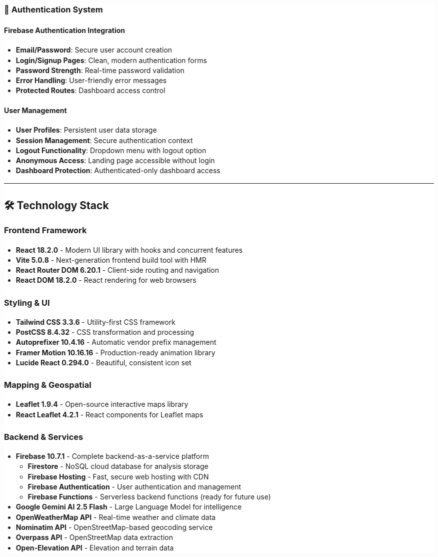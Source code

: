 ### 🔐 **Authentication System**

#### **Firebase Authentication Integration**
- **Email/Password**: Secure user account creation
- **Login/Signup Pages**: Clean, modern authentication forms
- **Password Strength**: Real-time password validation
- **Error Handling**: User-friendly error messages
- **Protected Routes**: Dashboard access control

#### **User Management**
- **User Profiles**: Persistent user data storage
- **Session Management**: Secure authentication context
- **Logout Functionality**: Dropdown menu with logout option
- **Anonymous Access**: Landing page accessible without login
- **Dashboard Protection**: Authenticated-only dashboard access

---

## 🛠️ Technology Stack

### **Frontend Framework**
- **React 18.2.0** - Modern UI library with hooks and concurrent features
- **Vite 5.0.8** - Next-generation frontend build tool with HMR
- **React Router DOM 6.20.1** - Client-side routing and navigation
- **React DOM 18.2.0** - React rendering for web browsers

### **Styling & UI**
- **Tailwind CSS 3.3.6** - Utility-first CSS framework
- **PostCSS 8.4.32** - CSS transformation and processing
- **Autoprefixer 10.4.16** - Automatic vendor prefix management
- **Framer Motion 10.16.16** - Production-ready animation library
- **Lucide React 0.294.0** - Beautiful, consistent icon set

### **Mapping & Geospatial**
- **Leaflet 1.9.4** - Open-source interactive maps library
- **React Leaflet 4.2.1** - React components for Leaflet maps

### **Backend & Services**
- **Firebase 10.7.1** - Complete backend-as-a-service platform
  - **Firestore** - NoSQL cloud database for analysis storage
  - **Firebase Hosting** - Fast, secure web hosting with CDN
  - **Firebase Authentication** - User authentication and management
  - **Firebase Functions** - Serverless backend functions (ready for future use)
- **Google Gemini AI 2.5 Flash** - Large Language Model for intelligence
- **OpenWeatherMap API** - Real-time weather and climate data
- **Nominatim API** - OpenStreetMap-based geocoding service
- **Overpass API** - OpenStreetMap data extraction
- **Open-Elevation API** - Elevation and terrain data
